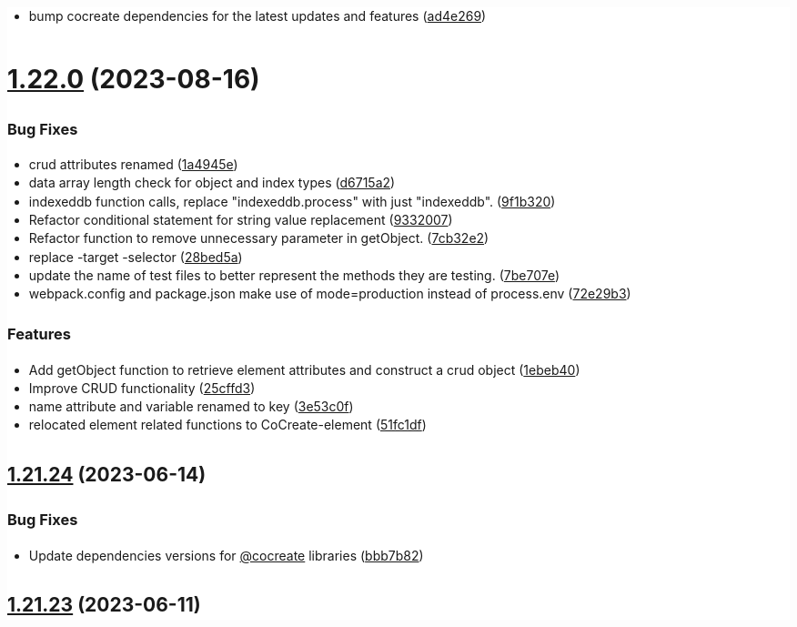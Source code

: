 * bump cocreate dependencies for the latest updates and features ([ad4e269](https://github.com/CoCreate-app/CoCreate-crud-client/commit/ad4e269d9a4fc1b8ded19d5af0aebcc92b779e7e))

# [1.22.0](https://github.com/CoCreate-app/CoCreate-crud-client/compare/v1.21.24...v1.22.0) (2023-08-16)


### Bug Fixes

* crud attributes renamed ([1a4945e](https://github.com/CoCreate-app/CoCreate-crud-client/commit/1a4945eb2ee3845fd0b89fda13fe8eb5da5e01aa))
* data array length check for object and index types ([d6715a2](https://github.com/CoCreate-app/CoCreate-crud-client/commit/d6715a2c1f8e64530fb046576c1eaa12705e8263))
* indexeddb function calls, replace "indexeddb.process" with just "indexeddb". ([9f1b320](https://github.com/CoCreate-app/CoCreate-crud-client/commit/9f1b32088987bcb81060f4db563302d85a0be410))
* Refactor conditional statement for string value replacement ([9332007](https://github.com/CoCreate-app/CoCreate-crud-client/commit/9332007eac5e206f8034648ea0b9756156f64672))
* Refactor function to remove unnecessary parameter in getObject. ([7cb32e2](https://github.com/CoCreate-app/CoCreate-crud-client/commit/7cb32e2bc5a415a4ee53a1e47f5ede37a6f669ea))
* replace -target -selector ([28bed5a](https://github.com/CoCreate-app/CoCreate-crud-client/commit/28bed5a4c4f0a5d642f9f2b223fd820b87984a06))
* update the name of test files to better represent the methods they are testing. ([7be707e](https://github.com/CoCreate-app/CoCreate-crud-client/commit/7be707e8d2b9119b646d3eff4b56d54213a5c671))
* webpack.config and package.json make use of mode=production instead of process.env ([72e29b3](https://github.com/CoCreate-app/CoCreate-crud-client/commit/72e29b3d52f3e1d9c413b48184a6f9eb38f66a4f))


### Features

* Add getObject function to retrieve element attributes and construct a crud object ([1ebeb40](https://github.com/CoCreate-app/CoCreate-crud-client/commit/1ebeb40347064d4a26e8846749bbe719442db2c1))
* Improve CRUD functionality ([25cffd3](https://github.com/CoCreate-app/CoCreate-crud-client/commit/25cffd37bc597faa2a5e578b0e5793d27b83c2e2))
* name attribute and variable renamed to key ([3e53c0f](https://github.com/CoCreate-app/CoCreate-crud-client/commit/3e53c0f42a812f473775602c53f3eab2847b7433))
* relocated element related functions to CoCreate-element ([51fc1df](https://github.com/CoCreate-app/CoCreate-crud-client/commit/51fc1dfa189ec946bc6141ce1e0dc676bf64e7f2))

## [1.21.24](https://github.com/CoCreate-app/CoCreate-crud-client/compare/v1.21.23...v1.21.24) (2023-06-14)


### Bug Fixes

* Update dependencies versions for [@cocreate](https://github.com/cocreate) libraries ([bbb7b82](https://github.com/CoCreate-app/CoCreate-crud-client/commit/bbb7b820d0d41bedc24eba05a520b3b43c95d50f))

## [1.21.23](https://github.com/CoCreate-app/CoCreate-crud-client/compare/v1.21.22...v1.21.23) (2023-06-11)

